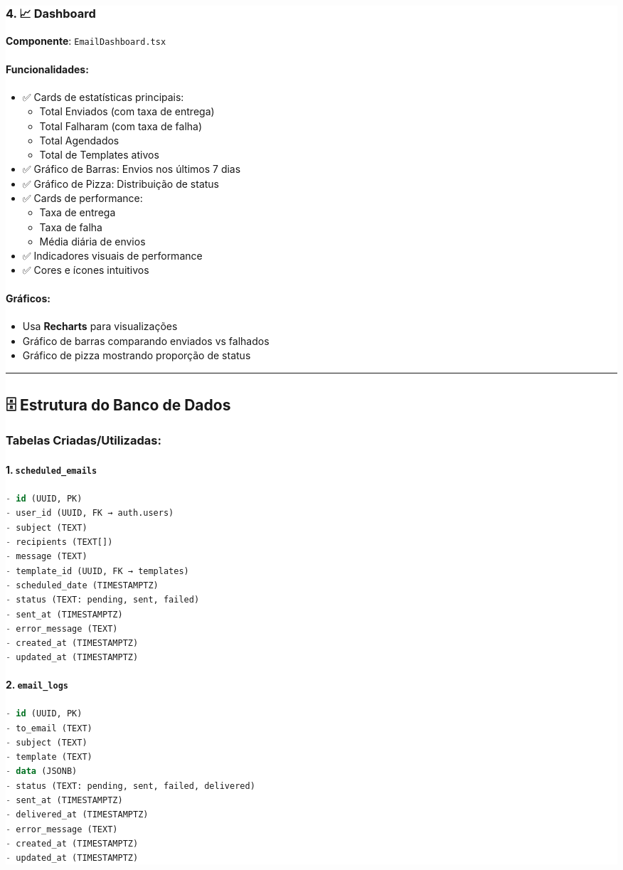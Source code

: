 
### 4. 📈 Dashboard
**Componente**: `EmailDashboard.tsx`

#### Funcionalidades:
- ✅ Cards de estatísticas principais:
  - Total Enviados (com taxa de entrega)
  - Total Falharam (com taxa de falha)
  - Total Agendados
  - Total de Templates ativos
- ✅ Gráfico de Barras: Envios nos últimos 7 dias
- ✅ Gráfico de Pizza: Distribuição de status
- ✅ Cards de performance:
  - Taxa de entrega
  - Taxa de falha
  - Média diária de envios
- ✅ Indicadores visuais de performance
- ✅ Cores e ícones intuitivos

#### Gráficos:
- Usa **Recharts** para visualizações
- Gráfico de barras comparando enviados vs falhados
- Gráfico de pizza mostrando proporção de status

---

## 🗄️ Estrutura do Banco de Dados

### Tabelas Criadas/Utilizadas:

#### 1. `scheduled_emails`
```sql
- id (UUID, PK)
- user_id (UUID, FK → auth.users)
- subject (TEXT)
- recipients (TEXT[])
- message (TEXT)
- template_id (UUID, FK → templates)
- scheduled_date (TIMESTAMPTZ)
- status (TEXT: pending, sent, failed)
- sent_at (TIMESTAMPTZ)
- error_message (TEXT)
- created_at (TIMESTAMPTZ)
- updated_at (TIMESTAMPTZ)
```

#### 2. `email_logs`
```sql
- id (UUID, PK)
- to_email (TEXT)
- subject (TEXT)
- template (TEXT)
- data (JSONB)
- status (TEXT: pending, sent, failed, delivered)
- sent_at (TIMESTAMPTZ)
- delivered_at (TIMESTAMPTZ)
- error_message (TEXT)
- created_at (TIMESTAMPTZ)
- updated_at (TIMESTAMPTZ)
```
